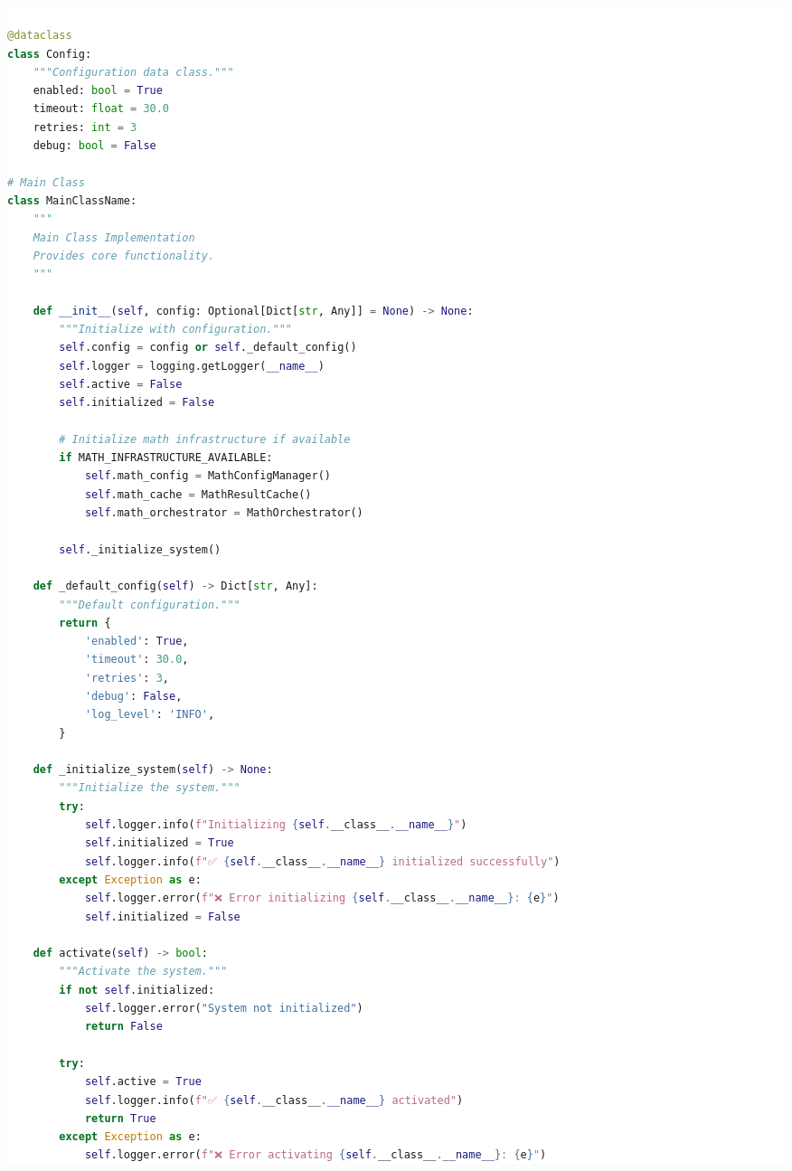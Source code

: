 ```python

@dataclass
class Config:
    """Configuration data class."""
    enabled: bool = True
    timeout: float = 30.0
    retries: int = 3
    debug: bool = False

# Main Class
class MainClassName:
    """
    Main Class Implementation
    Provides core functionality.
    """
    
    def __init__(self, config: Optional[Dict[str, Any]] = None) -> None:
        """Initialize with configuration."""
        self.config = config or self._default_config()
        self.logger = logging.getLogger(__name__)
        self.active = False
        self.initialized = False
        
        # Initialize math infrastructure if available
        if MATH_INFRASTRUCTURE_AVAILABLE:
            self.math_config = MathConfigManager()
            self.math_cache = MathResultCache()
            self.math_orchestrator = MathOrchestrator()
        
        self._initialize_system()
    
    def _default_config(self) -> Dict[str, Any]:
        """Default configuration."""
        return {
            'enabled': True,
            'timeout': 30.0,
            'retries': 3,
            'debug': False,
            'log_level': 'INFO',
        }
    
    def _initialize_system(self) -> None:
        """Initialize the system."""
        try:
            self.logger.info(f"Initializing {self.__class__.__name__}")
            self.initialized = True
            self.logger.info(f"✅ {self.__class__.__name__} initialized successfully")
        except Exception as e:
            self.logger.error(f"❌ Error initializing {self.__class__.__name__}: {e}")
            self.initialized = False
    
    def activate(self) -> bool:
        """Activate the system."""
        if not self.initialized:
            self.logger.error("System not initialized")
            return False
        
        try:
            self.active = True
            self.logger.info(f"✅ {self.__class__.__name__} activated")
            return True
        except Exception as e:
            self.logger.error(f"❌ Error activating {self.__class__.__name__}: {e}")
```
